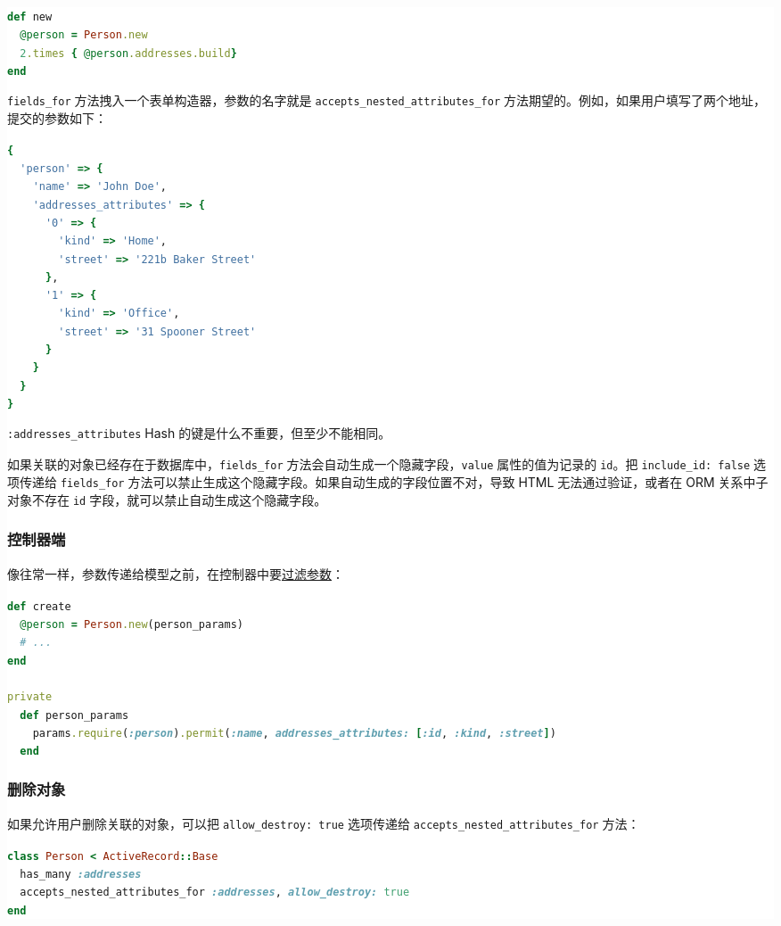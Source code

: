 ```ruby
def new
  @person = Person.new
  2.times { @person.addresses.build}
end
```

`fields_for` 方法拽入一个表单构造器，参数的名字就是 `accepts_nested_attributes_for` 方法期望的。例如，如果用户填写了两个地址，提交的参数如下：

```ruby
{
  'person' => {
    'name' => 'John Doe',
    'addresses_attributes' => {
      '0' => {
        'kind' => 'Home',
        'street' => '221b Baker Street'
      },
      '1' => {
        'kind' => 'Office',
        'street' => '31 Spooner Street'
      }
    }
  }
}
```

`:addresses_attributes`  Hash 的键是什么不重要，但至少不能相同。

如果关联的对象已经存在于数据库中，`fields_for` 方法会自动生成一个隐藏字段，`value` 属性的值为记录的 `id`。把 `include_id: false` 选项传递给 `fields_for` 方法可以禁止生成这个隐藏字段。如果自动生成的字段位置不对，导致 HTML 无法通过验证，或者在 ORM 关系中子对象不存在 `id` 字段，就可以禁止自动生成这个隐藏字段。

### 控制器端

像往常一样，参数传递给模型之前，在控制器中要[过滤参数](action_controller_overview.html#strong-parameters)：

```ruby
def create
  @person = Person.new(person_params)
  # ...
end

private
  def person_params
    params.require(:person).permit(:name, addresses_attributes: [:id, :kind, :street])
  end
```

### 删除对象

如果允许用户删除关联的对象，可以把 `allow_destroy: true` 选项传递给 `accepts_nested_attributes_for` 方法：

```ruby
class Person < ActiveRecord::Base
  has_many :addresses
  accepts_nested_attributes_for :addresses, allow_destroy: true
end
```

